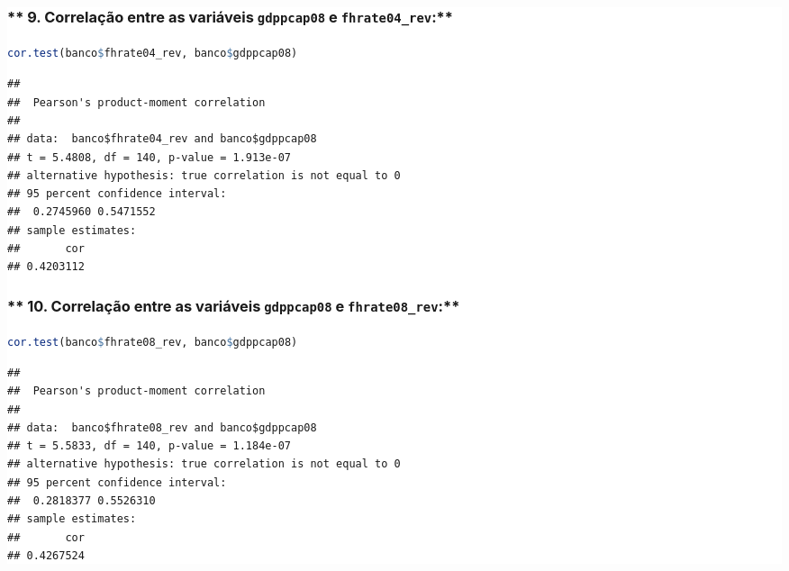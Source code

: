 ### \*\* 9. Correlação entre as variáveis `gdppcap08` e `fhrate04_rev`:\*\*

``` r
cor.test(banco$fhrate04_rev, banco$gdppcap08)
```

    ## 
    ##  Pearson's product-moment correlation
    ## 
    ## data:  banco$fhrate04_rev and banco$gdppcap08
    ## t = 5.4808, df = 140, p-value = 1.913e-07
    ## alternative hypothesis: true correlation is not equal to 0
    ## 95 percent confidence interval:
    ##  0.2745960 0.5471552
    ## sample estimates:
    ##       cor 
    ## 0.4203112

### \*\* 10. Correlação entre as variáveis `gdppcap08` e `fhrate08_rev`:\*\*

``` r
cor.test(banco$fhrate08_rev, banco$gdppcap08)
```

    ## 
    ##  Pearson's product-moment correlation
    ## 
    ## data:  banco$fhrate08_rev and banco$gdppcap08
    ## t = 5.5833, df = 140, p-value = 1.184e-07
    ## alternative hypothesis: true correlation is not equal to 0
    ## 95 percent confidence interval:
    ##  0.2818377 0.5526310
    ## sample estimates:
    ##       cor 
    ## 0.4267524
